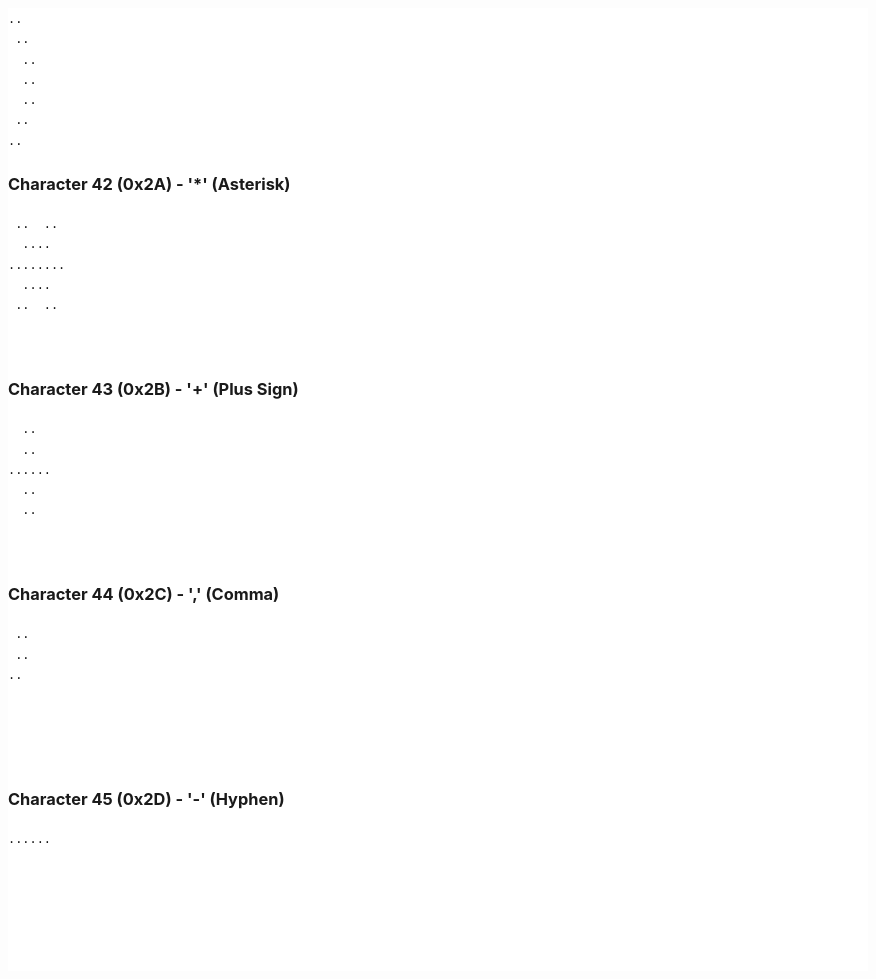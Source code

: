 ```
..
 ..
  ..
  ..
  ..
 ..
..

```

### Character 42 (0x2A) - '*' (Asterisk)

```
 ..  ..
  ....
........
  ....
 ..  ..



```

### Character 43 (0x2B) - '+' (Plus Sign)

```
  ..
  ..
......
  ..
  ..



```

### Character 44 (0x2C) - ',' (Comma)

```
 ..
 ..
..





```

### Character 45 (0x2D) - '-' (Hyphen)

```
......







```
